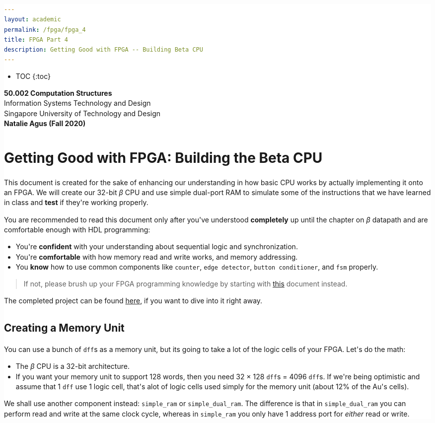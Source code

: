 ```yaml
---
layout: academic
permalink: /fpga/fpga_4
title: FPGA Part 4
description: Getting Good with FPGA -- Building Beta CPU
---
```



* TOC
{:toc}

**50.002 Computation Structures**
<br>
Information Systems Technology and Design
<br>
Singapore University of Technology and Design
<br>
**Natalie Agus (Fall 2020)**

# Getting Good with FPGA: Building the Beta CPU

This document is created for the sake of enhancing our understanding in how basic CPU works by actually implementing it onto an FPGA. We will create our 32-bit $\beta$ CPU and use simple dual-port RAM to simulate some of the instructions that we have learned in class and **test** if they're working properly. 

You are recommended to read this document only after you've understood **completely** up until the chapter on $\beta$ datapath and are comfortable enough with HDL programming:
* You're **confident** with your understanding about sequential logic and synchronization. 
* You're **comfortable** with how memory read and write works, and memory addressing. 
* You **know** how to use common components like `counter`, `edge detector`, `button conditioner`, and `fsm` properly.

> If not, please brush up your FPGA programming knowledge by starting with [this](https://natalieagus.github.io/50002/fpga_1.html) document instead.

The completed project can be found <a href="https://github.com/natalieagus/SampleAlchitryProjects/tree/master/BetaComponents" target="_blank">here</a>, if you want to dive into it right away. 

## Creating a Memory Unit 

You can use a bunch of `dff`s as a memory unit, but its going to take a lot of the logic cells of your FPGA. Let's do the math: 
* The $\beta$ CPU is a 32-bit architecture. 
* If you want your memory unit to support 128 words, then you need 32 $\times$ 128 `dff`s = 4096 `dff`s. If we're being optimistic and assume that 1 `dff` use 1 logic cell, that's alot of logic cells used simply for the memory unit (about 12% of the Au's cells).  

We shall use another component instead: `simple_ram` or `simple_dual_ram`. The difference is that in `simple_dual_ram` you can perform read and write at the same clock cycle, whereas in `simple_ram` you only have 1 address port for *either* read or write. 
